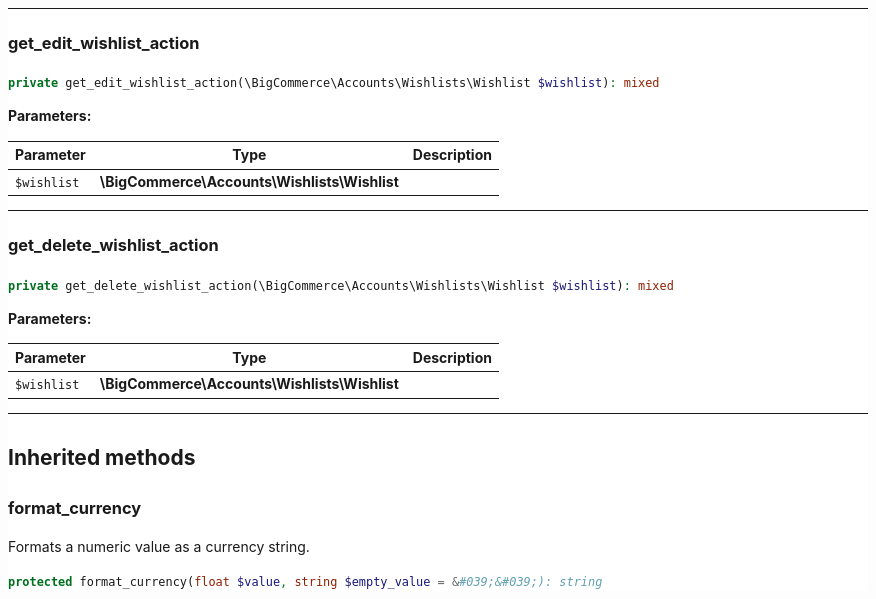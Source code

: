 

***

### get_edit_wishlist_action



```php
private get_edit_wishlist_action(\BigCommerce\Accounts\Wishlists\Wishlist $wishlist): mixed
```








**Parameters:**

| Parameter | Type | Description |
|-----------|------|-------------|
| `$wishlist` | **\BigCommerce\Accounts\Wishlists\Wishlist** |  |





***

### get_delete_wishlist_action



```php
private get_delete_wishlist_action(\BigCommerce\Accounts\Wishlists\Wishlist $wishlist): mixed
```








**Parameters:**

| Parameter | Type | Description |
|-----------|------|-------------|
| `$wishlist` | **\BigCommerce\Accounts\Wishlists\Wishlist** |  |





***


## Inherited methods


### format_currency

Formats a numeric value as a currency string.

```php
protected format_currency(float $value, string $empty_value = &#039;&#039;): string
```
